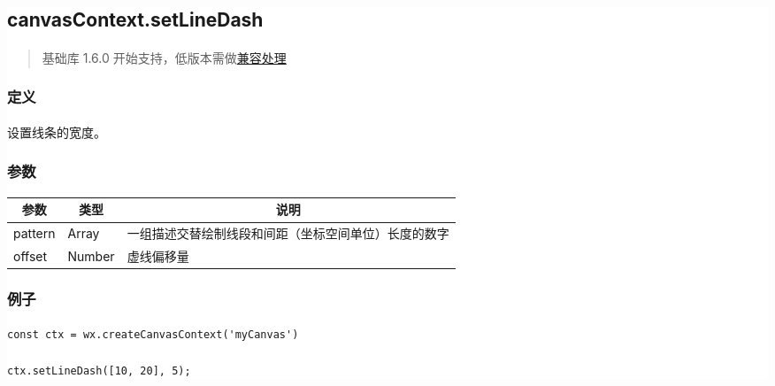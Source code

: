<div class="search-noresults">

<section class="normal markdown-section">

# canvasContext.setLineDash

> 基础库 1.6.0 开始支持，低版本需做[兼容处理](../../framework/compatibility.html)

### 定义

设置线条的宽度。

### 参数

<table>

<thead>

<tr>

<th>参数</th>

<th>类型</th>

<th>说明</th>

</tr>

</thead>

<tbody>

<tr>

<td>pattern</td>

<td>Array</td>

<td>一组描述交替绘制线段和间距（坐标空间单位）长度的数字</td>

</tr>

<tr>

<td>offset</td>

<td>Number</td>

<td>虚线偏移量</td>

</tr>

</tbody>

</table>

### 例子

    const ctx = wx.createCanvasContext('myCanvas')

    ctx.setLineDash([10, 20], 5);
